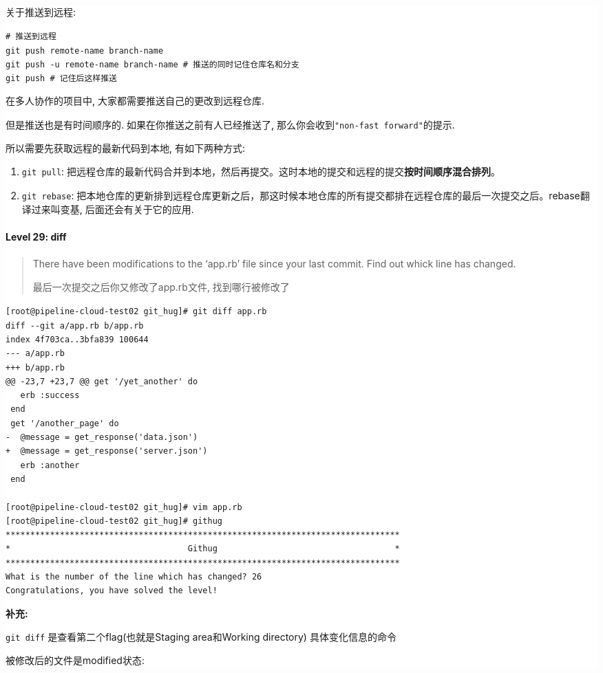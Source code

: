 关于推送到远程:

```
# 推送到远程
git push remote-name branch-name
git push -u remote-name branch-name # 推送的同时记住仓库名和分支
git push # 记住后这样推送
```

在多人协作的项目中, 大家都需要推送自己的更改到远程仓库.

但是推送也是有时间顺序的. 如果在你推送之前有人已经推送了, 那么你会收到`"non-fast forward"`的提示.

所以需要先获取远程的最新代码到本地, 有如下两种方式:

1. `git pull`: 把远程仓库的最新代码合并到本地，然后再提交。这时本地的提交和远程的提交**按时间顺序混合排列**。

2. `git rebase`: 把本地仓库的更新排到远程仓库更新之后，那这时候本地仓库的所有提交都排在远程仓库的最后一次提交之后。rebase翻译过来叫变基, 后面还会有关于它的应用.

   

#### Level 29: diff

> There have been modifications to the ‘app.rb’ file since your last commit. Find out whick line has changed.
>
> 最后一次提交之后你又修改了app.rb文件, 找到哪行被修改了

```
[root@pipeline-cloud-test02 git_hug]# git diff app.rb
diff --git a/app.rb b/app.rb
index 4f703ca..3bfa839 100644
--- a/app.rb
+++ b/app.rb
@@ -23,7 +23,7 @@ get '/yet_another' do
   erb :success
 end
 get '/another_page' do
-  @message = get_response('data.json')
+  @message = get_response('server.json')
   erb :another
 end

[root@pipeline-cloud-test02 git_hug]# vim app.rb
[root@pipeline-cloud-test02 git_hug]# githug
********************************************************************************
*                                    Githug                                    *
********************************************************************************
What is the number of the line which has changed? 26
Congratulations, you have solved the level!
```

**补充:**

`git diff` 是查看第二个flag(也就是Staging area和Working directory) 具体变化信息的命令

被修改后的文件是modified状态:
